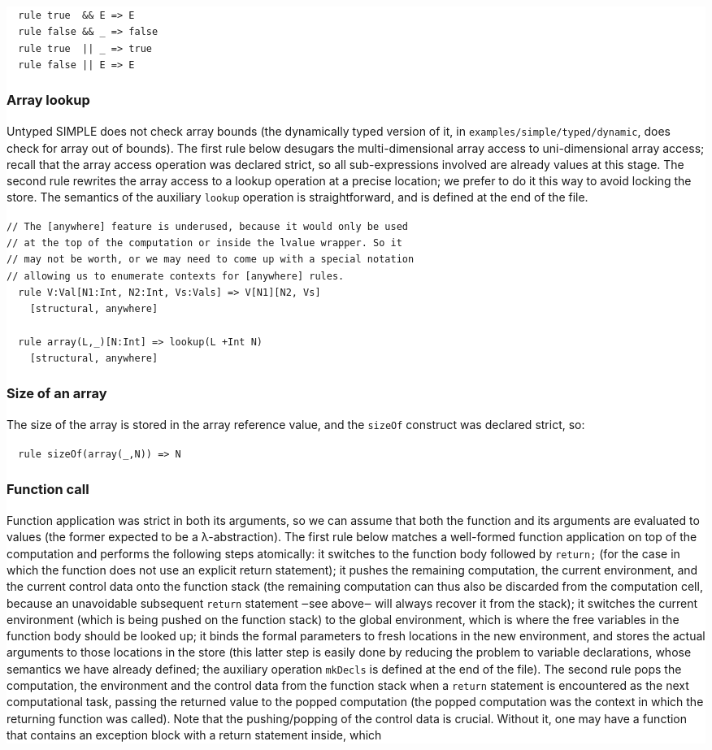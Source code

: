 ```k
  rule true  && E => E
  rule false && _ => false
  rule true  || _ => true
  rule false || E => E
```

### Array lookup
Untyped SIMPLE does not check array bounds (the dynamically typed version of
it, in `examples/simple/typed/dynamic`, does check for array out of
bounds).  The first rule below desugars the multi-dimensional array access to
uni-dimensional array access; recall that the array access operation was
declared strict, so all sub-expressions involved are already values at this
stage.  The second rule rewrites the array access to a lookup operation at a
precise location; we prefer to do it this way to avoid locking the store.
The semantics of the auxiliary `lookup` operation is straightforward,
and is defined at the end of the file.
```k
// The [anywhere] feature is underused, because it would only be used
// at the top of the computation or inside the lvalue wrapper. So it
// may not be worth, or we may need to come up with a special notation
// allowing us to enumerate contexts for [anywhere] rules.
  rule V:Val[N1:Int, N2:Int, Vs:Vals] => V[N1][N2, Vs]
    [structural, anywhere]

  rule array(L,_)[N:Int] => lookup(L +Int N)
    [structural, anywhere]
```
### Size of an array
The size of the array is stored in the array reference value, and the
`sizeOf` construct was declared strict, so:

```k
  rule sizeOf(array(_,N)) => N
```

### Function call
Function application was strict in both its arguments, so we can
assume that both the function and its arguments are evaluated to
values (the former expected to be a λ-abstraction).  The first
rule below matches a well-formed function application on top of the
computation and performs the following steps atomically: it switches
to the function body followed by `return;` (for the case in
which the function does not use an explicit return statement); it
pushes the remaining computation, the current environment, and the
current control data onto the function stack (the remaining
computation can thus also be discarded from the computation cell,
because an unavoidable subsequent `return` statement ‒see
above‒ will always recover it from the stack); it switches the
current environment (which is being pushed on the function stack) to
the global environment, which is where the free variables in the
function body should be looked up; it binds the formal parameters to
fresh locations in the new environment, and stores the actual
arguments to those locations in the store (this latter step is easily
done by reducing the problem to variable declarations, whose semantics
we have already defined; the auxiliary operation `mkDecls` is
defined at the end of the file).  The second rule pops the
computation, the environment and the control data from the function
stack when a `return` statement is encountered as the next
computational task, passing the returned value to the popped
computation (the popped computation was the context in which the
returning function was called).  Note that the pushing/popping of the
control data is crucial.  Without it, one may have a function that
contains an exception block with a return statement inside, which